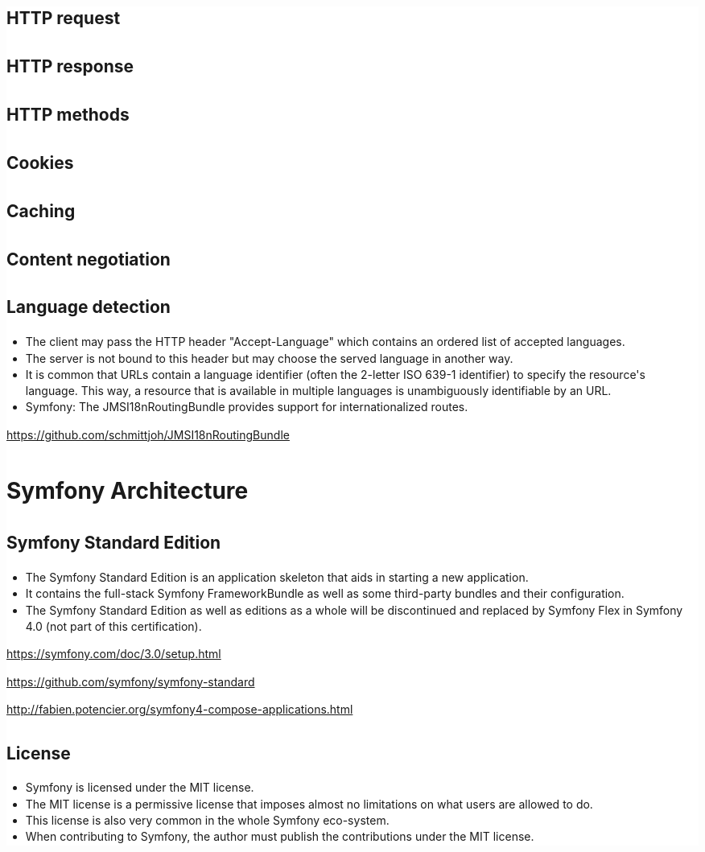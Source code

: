 HTTP request
------------

HTTP response
-------------

HTTP methods
------------

Cookies
-------

Caching
-------

Content negotiation
-------------------

Language detection
------------------

- The client may pass the HTTP header "Accept-Language" which contains an ordered list of accepted languages.
- The server is not bound to this header but may choose the served language in another way.
- It is common that URLs contain a language identifier (often the 2-letter ISO 639-1 identifier) to
  specify the resource's language. This way, a resource that is available in multiple languages is
  unambiguously identifiable by an URL.
- Symfony: The JMSI18nRoutingBundle provides support for internationalized routes.

https://github.com/schmittjoh/JMSI18nRoutingBundle

Symfony Architecture
====================

Symfony Standard Edition
------------------------

- The Symfony Standard Edition is an application skeleton that aids in starting a new application.
- It contains the full-stack Symfony FrameworkBundle as well as some third-party bundles and their
  configuration.
- The Symfony Standard Edition as well as editions as a whole will be discontinued and replaced by
  Symfony Flex in Symfony 4.0 (not part of this certification).

https://symfony.com/doc/3.0/setup.html

https://github.com/symfony/symfony-standard

http://fabien.potencier.org/symfony4-compose-applications.html

License
-------

- Symfony is licensed under the MIT license.
- The MIT license is a permissive license that imposes almost no limitations on what users are
  allowed to do.
- This license is also very common in the whole Symfony eco-system.
- When contributing to Symfony, the author must publish the contributions under the MIT license.
